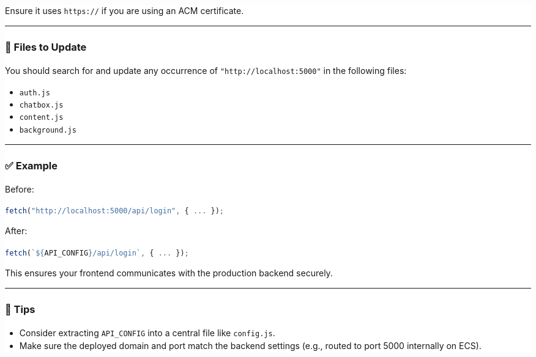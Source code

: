 Ensure it uses `https://` if you are using an ACM certificate.

---

### 📂 Files to Update

You should search for and update any occurrence of `"http://localhost:5000"` in the following files:

- `auth.js`
- `chatbox.js`
- `content.js`
- `background.js`

---

### ✅ Example

Before:
```js
fetch("http://localhost:5000/api/login", { ... });
```

After:
```js
fetch(`${API_CONFIG}/api/login`, { ... });
```

This ensures your frontend communicates with the production backend securely.

---

### 🧠 Tips

- Consider extracting `API_CONFIG` into a central file like `config.js`.
- Make sure the deployed domain and port match the backend settings (e.g., routed to port 5000 internally on ECS).
